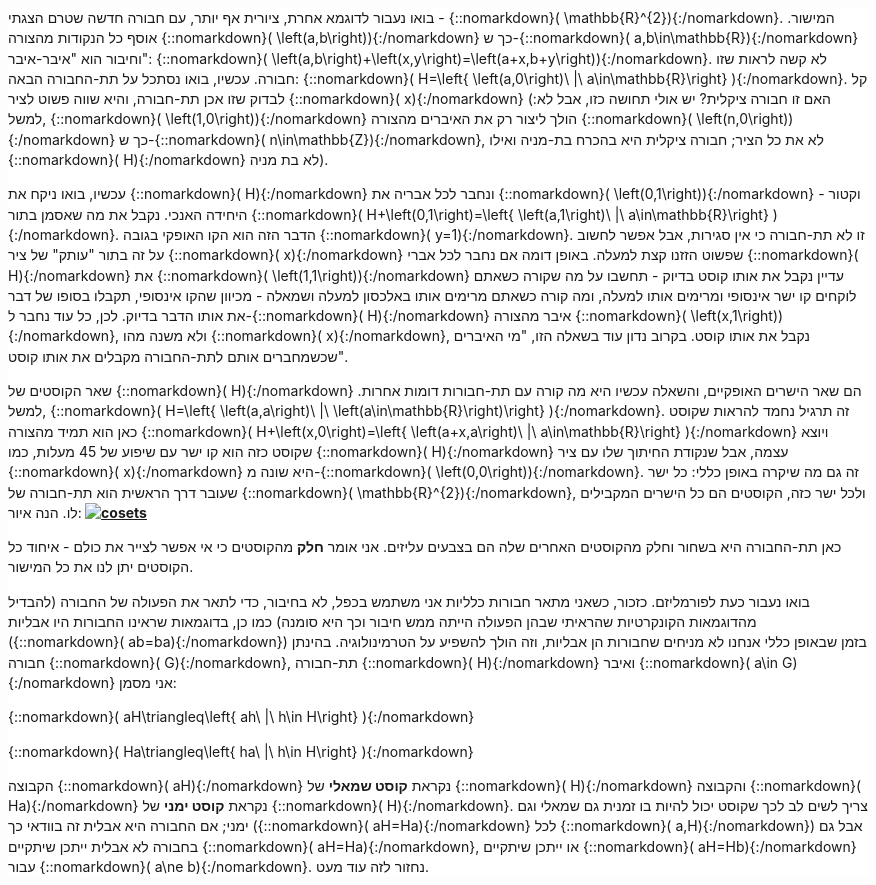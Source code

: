 בואו נעבור לדוגמא אחרת, ציורית אף יותר, עם חבורה חדשה שטרם הצגתי - {::nomarkdown}\( \mathbb{R}^{2}\){:/nomarkdown}. המישור. אוסף כל הנקודות מהצורה {::nomarkdown}\( \left(a,b\right)\){:/nomarkdown} כך ש-{::nomarkdown}\( a,b\in\mathbb{R}\){:/nomarkdown} וחיבור הוא "איבר-איבר": {::nomarkdown}\( \left(a,b\right)+\left(x,y\right)=\left(a+x,b+y\right)\){:/nomarkdown}. לא קשה לראות שזו חבורה. עכשיו, בואו נסתכל על תת-החבורה הבאה: {::nomarkdown}\( H=\left\{ \left(a,0\right)\ \|\ a\in\mathbb{R}\right\} \){:/nomarkdown}. קל לבדוק שזו אכן תת-חבורה, והיא שווה פשוט לציר {::nomarkdown}\( x\){:/nomarkdown} (האם זו חבורה ציקלית? יש אולי תחושה כזו, אבל לא: למשל, {::nomarkdown}\( \left(1,0\right)\){:/nomarkdown} הולך ליצור רק את האיברים מהצורה {::nomarkdown}\( \left(n,0\right)\){:/nomarkdown} כך ש-{::nomarkdown}\( n\in\mathbb{Z}\){:/nomarkdown}, לא את כל הציר; חבורה ציקלית היא בהכרח בת-מניה ואילו {::nomarkdown}\( H\){:/nomarkdown} לא בת מניה).

עכשיו, בואו ניקח את {::nomarkdown}\( H\){:/nomarkdown} ונחבר לכל אבריה את {::nomarkdown}\( \left(0,1\right)\){:/nomarkdown} - וקטור היחידה האנכי. נקבל את מה שאסמן בתור {::nomarkdown}\( H+\left(0,1\right)=\left\{ \left(a,1\right)\ \|\ a\in\mathbb{R}\right\} \){:/nomarkdown}. הדבר הזה הוא הקו האופקי בגובה {::nomarkdown}\( y=1\){:/nomarkdown}. זו לא תת-חבורה כי אין סגירות, אבל אפשר לחשוב על זה בתור "עותק" של ציר {::nomarkdown}\( x\){:/nomarkdown} שפשוט הזזנו קצת למעלה. באופן דומה אם נחבר לכל אברי {::nomarkdown}\( H\){:/nomarkdown} את {::nomarkdown}\( \left(1,1\right)\){:/nomarkdown} עדיין נקבל את אותו קוסט בדיוק - תחשבו על מה שקורה כשאתם לוקחים קו ישר אינסופי ומרימים אותו למעלה, ומה קורה כשאתם מרימים אותו באלכסון למעלה ושמאלה - מכיוון שהקו אינסופי, תקבלו בסופו של דבר את אותו הדבר בדיוק. לכן, כל עוד נחבר ל-{::nomarkdown}\( H\){:/nomarkdown} איבר מהצורה {::nomarkdown}\( \left(x,1\right)\){:/nomarkdown}, ולא משנה מהו {::nomarkdown}\( x\){:/nomarkdown}, נקבל את אותו קוסט. בקרוב נדון עוד בשאלה הזו, "מי האיברים שכשמחברים אותם לתת-החבורה מקבלים את אותו קוסט".

שאר הקוסטים של {::nomarkdown}\( H\){:/nomarkdown} הם שאר הישרים האופקיים, והשאלה עכשיו היא מה קורה עם תת-חבורות דומות אחרות. למשל, {::nomarkdown}\( H=\left\{ \left(a,a\right)\ \|\ \left(a\in\mathbb{R}\right)\right\} \){:/nomarkdown}. זה תרגיל נחמד להראות שקוסט כאן הוא תמיד מהצורה {::nomarkdown}\( H+\left(x,0\right)=\left\{ \left(a+x,a\right)\ \|\ a\in\mathbb{R}\right\} \){:/nomarkdown} ויוצא שקוסט כזה הוא קו ישר עם שיפוע של 45 מעלות, כמו {::nomarkdown}\( H\){:/nomarkdown} עצמה, אבל שנקודת החיתוך שלו עם ציר {::nomarkdown}\( x\){:/nomarkdown} היא שונה מ-{::nomarkdown}\( \left(0,0\right)\){:/nomarkdown}. זה גם מה שיקרה באופן כללי: כל ישר שעובר דרך הראשית הוא תת-חבורה של {::nomarkdown}\( \mathbb{R}^{2}\){:/nomarkdown}, ולכל ישר כזה, הקוסטים הם כל הישרים המקבילים לו. הנה איור:<strong>
<a href="http://www.gadial.net/wp-content/uploads/2017/02/cosets.png" rel="attachment wp-att-3424"><img class="aligncenter size-large wp-image-3424" src="http://www.gadial.net/wp-content/uploads/2017/02/cosets-1024x672.png" alt="cosets" width="584" height="383" /></a></strong>

כאן תת-החבורה היא בשחור וחלק מהקוסטים האחרים שלה הם בצבעים עליזים. אני אומר <strong>חלק</strong> מהקוסטים כי אי אפשר לצייר את כולם - איחוד כל הקוסטים יתן לנו את כל המישור.

בואו נעבור כעת לפורמליזם. כזכור, כשאני מתאר חבורות כלליות אני משתמש בכפל, לא בחיבור, כדי לתאר את הפעולה של החבורה (להבדיל מהדוגמאות הקונקרטיות שהראיתי שבהן הפעולה הייתה ממש חיבור וכך היא סומנה) כמו כן, בדוגמאות שראינו החבורות היו אבליות ({::nomarkdown}\( ab=ba\){:/nomarkdown}) בזמן שבאופן כללי אנחנו לא מניחים שחבורות הן אבליות, וזה הולך להשפיע על הטרמינולוגיה. בהינתן חבורה {::nomarkdown}\( G\){:/nomarkdown}, תת-חבורה {::nomarkdown}\( H\){:/nomarkdown} ואיבר {::nomarkdown}\( a\in G\){:/nomarkdown} אני מסמן:

{::nomarkdown}\( aH\triangleq\left\{ ah\ \|\ h\in H\right\} \){:/nomarkdown}

{::nomarkdown}\( Ha\triangleq\left\{ ha\ \|\ h\in H\right\} \){:/nomarkdown}

הקבוצה {::nomarkdown}\( aH\){:/nomarkdown} נקראת <strong>קוסט שמאלי</strong> של {::nomarkdown}\( H\){:/nomarkdown} והקבוצה {::nomarkdown}\( Ha\){:/nomarkdown} נקראת <strong>קוסט ימני</strong> של {::nomarkdown}\( H\){:/nomarkdown}. צריך לשים לב לכך שקוסט יכול להיות בו זמנית גם שמאלי וגם ימני; אם החבורה היא אבלית זה בוודאי כך ({::nomarkdown}\( aH=Ha\){:/nomarkdown} לכל {::nomarkdown}\( a,H\){:/nomarkdown}) אבל גם בחבורה לא אבלית ייתכן שיתקיים {::nomarkdown}\( aH=Ha\){:/nomarkdown}, או ייתכן שיתקיים {::nomarkdown}\( aH=Hb\){:/nomarkdown} עבור {::nomarkdown}\( a\ne b\){:/nomarkdown}. נחזור לזה עוד מעט.
